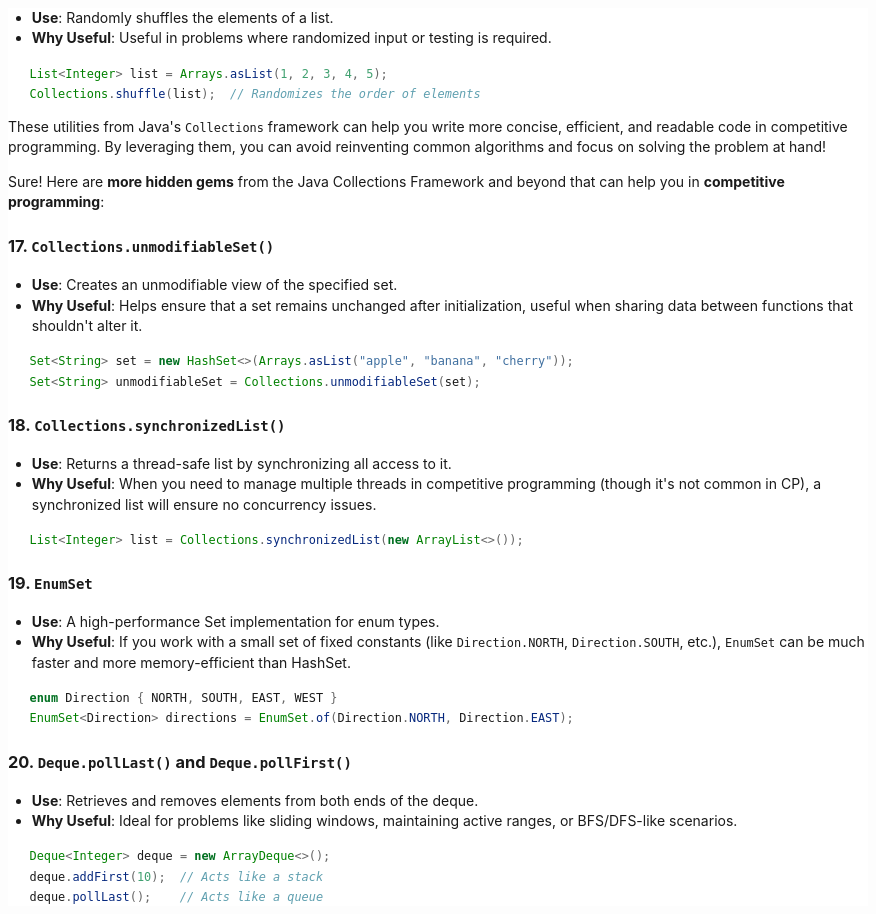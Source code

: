 - **Use**: Randomly shuffles the elements of a list.
- **Why Useful**: Useful in problems where randomized input or testing is required.

```java
   List<Integer> list = Arrays.asList(1, 2, 3, 4, 5);
   Collections.shuffle(list);  // Randomizes the order of elements
```

These utilities from Java's `Collections` framework can help you write more concise, efficient, and readable code in competitive programming. By leveraging them, you can avoid reinventing common algorithms and focus on solving the problem at hand!


Sure! Here are **more hidden gems** from the Java Collections Framework and beyond that can help you in **competitive programming**:

### 17. **`Collections.unmodifiableSet()`**

- **Use**: Creates an unmodifiable view of the specified set.
- **Why Useful**: Helps ensure that a set remains unchanged after initialization, useful when sharing data between functions that shouldn't alter it.

```java
   Set<String> set = new HashSet<>(Arrays.asList("apple", "banana", "cherry"));
   Set<String> unmodifiableSet = Collections.unmodifiableSet(set);
```

### 18. **`Collections.synchronizedList()`**

- **Use**: Returns a thread-safe list by synchronizing all access to it.
- **Why Useful**: When you need to manage multiple threads in competitive programming (though it's not common in CP), a synchronized list will ensure no concurrency issues.

```java
   List<Integer> list = Collections.synchronizedList(new ArrayList<>());
```

### 19. **`EnumSet`**

- **Use**: A high-performance Set implementation for enum types.
- **Why Useful**: If you work with a small set of fixed constants (like `Direction.NORTH`, `Direction.SOUTH`, etc.), `EnumSet` can be much faster and more memory-efficient than HashSet.

```java
   enum Direction { NORTH, SOUTH, EAST, WEST }
   EnumSet<Direction> directions = EnumSet.of(Direction.NORTH, Direction.EAST);
```

### 20. **`Deque.pollLast()` and `Deque.pollFirst()`**

- **Use**: Retrieves and removes elements from both ends of the deque.
- **Why Useful**: Ideal for problems like sliding windows, maintaining active ranges, or BFS/DFS-like scenarios.

```java
   Deque<Integer> deque = new ArrayDeque<>();
   deque.addFirst(10);  // Acts like a stack
   deque.pollLast();    // Acts like a queue
```
